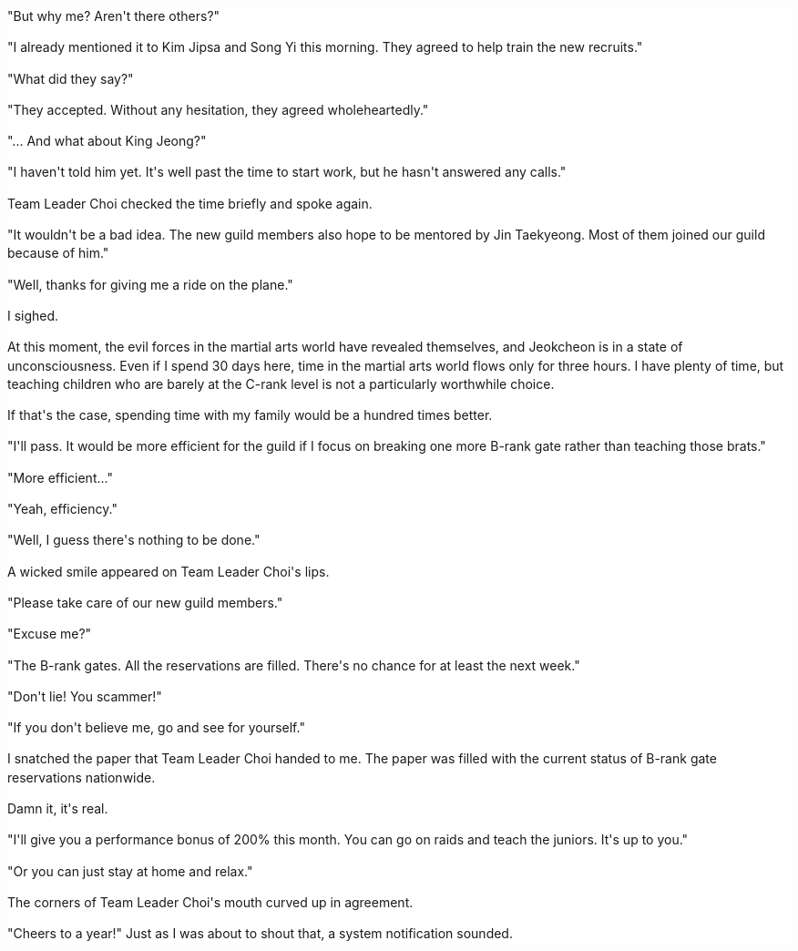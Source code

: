 "But why me? Aren't there others?"

"I already mentioned it to Kim Jipsa and Song Yi this morning. They agreed to help train the new recruits."

"What did they say?"

"They accepted. Without any hesitation, they agreed wholeheartedly."

"... And what about King Jeong?"

"I haven't told him yet. It's well past the time to start work, but he hasn't answered any calls."

Team Leader Choi checked the time briefly and spoke again.

"It wouldn't be a bad idea. The new guild members also hope to be mentored by Jin Taekyeong. Most of them joined our guild because of him."

"Well, thanks for giving me a ride on the plane."

I sighed.

At this moment, the evil forces in the martial arts world have revealed themselves, and Jeokcheon is in a state of unconsciousness. Even if I spend 30 days here, time in the martial arts world flows only for three hours. I have plenty of time, but teaching children who are barely at the C-rank level is not a particularly worthwhile choice.

If that's the case, spending time with my family would be a hundred times better.

"I'll pass. It would be more efficient for the guild if I focus on breaking one more B-rank gate rather than teaching those brats."

"More efficient..."

"Yeah, efficiency."

"Well, I guess there's nothing to be done."

A wicked smile appeared on Team Leader Choi's lips.

"Please take care of our new guild members."

"Excuse me?"

"The B-rank gates. All the reservations are filled. There's no chance for at least the next week."

"Don't lie! You scammer!"

"If you don't believe me, go and see for yourself."

I snatched the paper that Team Leader Choi handed to me. The paper was filled with the current status of B-rank gate reservations nationwide.

Damn it, it's real.

"I'll give you a performance bonus of 200% this month. You can go on raids and teach the juniors. It's up to you."

"Or you can just stay at home and relax."

The corners of Team Leader Choi's mouth curved up in agreement.

"Cheers to a year!" Just as I was about to shout that, a system notification sounded.
